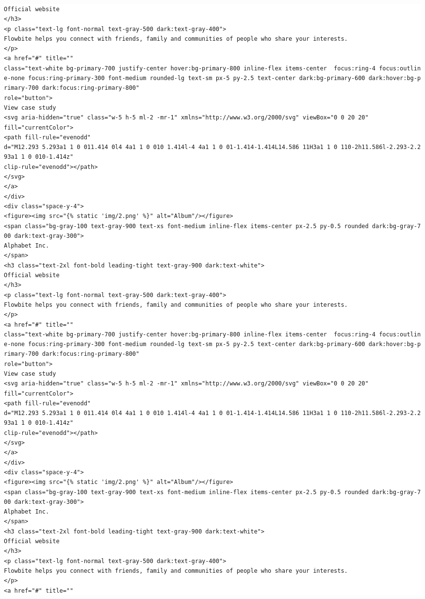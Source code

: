     Official website
    </h3>
    <p class="text-lg font-normal text-gray-500 dark:text-gray-400">
    Flowbite helps you connect with friends, family and communities of people who share your interests.
    </p>
    <a href="#" title=""
    class="text-white bg-primary-700 justify-center hover:bg-primary-800 inline-flex items-center  focus:ring-4 focus:outline-none focus:ring-primary-300 font-medium rounded-lg text-sm px-5 py-2.5 text-center dark:bg-primary-600 dark:hover:bg-primary-700 dark:focus:ring-primary-800"
    role="button">
    View case study
    <svg aria-hidden="true" class="w-5 h-5 ml-2 -mr-1" xmlns="http://www.w3.org/2000/svg" viewBox="0 0 20 20"
    fill="currentColor">
    <path fill-rule="evenodd"
    d="M12.293 5.293a1 1 0 011.414 0l4 4a1 1 0 010 1.414l-4 4a1 1 0 01-1.414-1.414L14.586 11H3a1 1 0 110-2h11.586l-2.293-2.293a1 1 0 010-1.414z"
    clip-rule="evenodd"></path>
    </svg>
    </a>
    </div>
    <div class="space-y-4">
    <figure><img src="{% static 'img/2.png' %}" alt="Album"/></figure>
    <span class="bg-gray-100 text-gray-900 text-xs font-medium inline-flex items-center px-2.5 py-0.5 rounded dark:bg-gray-700 dark:text-gray-300">
    Alphabet Inc.
    </span>
    <h3 class="text-2xl font-bold leading-tight text-gray-900 dark:text-white">
    Official website
    </h3>
    <p class="text-lg font-normal text-gray-500 dark:text-gray-400">
    Flowbite helps you connect with friends, family and communities of people who share your interests.
    </p>
    <a href="#" title=""
    class="text-white bg-primary-700 justify-center hover:bg-primary-800 inline-flex items-center  focus:ring-4 focus:outline-none focus:ring-primary-300 font-medium rounded-lg text-sm px-5 py-2.5 text-center dark:bg-primary-600 dark:hover:bg-primary-700 dark:focus:ring-primary-800"
    role="button">
    View case study
    <svg aria-hidden="true" class="w-5 h-5 ml-2 -mr-1" xmlns="http://www.w3.org/2000/svg" viewBox="0 0 20 20"
    fill="currentColor">
    <path fill-rule="evenodd"
    d="M12.293 5.293a1 1 0 011.414 0l4 4a1 1 0 010 1.414l-4 4a1 1 0 01-1.414-1.414L14.586 11H3a1 1 0 110-2h11.586l-2.293-2.293a1 1 0 010-1.414z"
    clip-rule="evenodd"></path>
    </svg>
    </a>
    </div>
    <div class="space-y-4">
    <figure><img src="{% static 'img/2.png' %}" alt="Album"/></figure>
    <span class="bg-gray-100 text-gray-900 text-xs font-medium inline-flex items-center px-2.5 py-0.5 rounded dark:bg-gray-700 dark:text-gray-300">
    Alphabet Inc.
    </span>
    <h3 class="text-2xl font-bold leading-tight text-gray-900 dark:text-white">
    Official website
    </h3>
    <p class="text-lg font-normal text-gray-500 dark:text-gray-400">
    Flowbite helps you connect with friends, family and communities of people who share your interests.
    </p>
    <a href="#" title=""